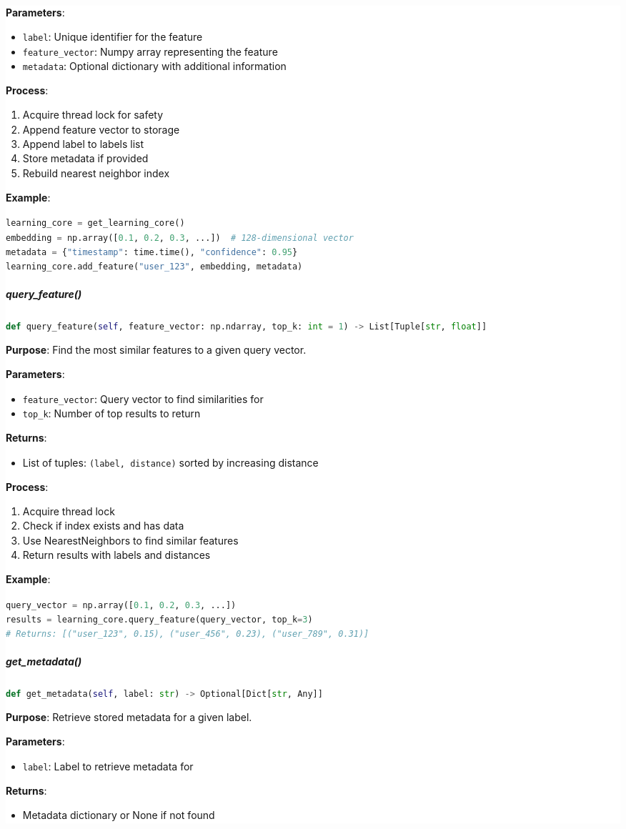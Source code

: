 **Parameters**:
- `label`: Unique identifier for the feature
- `feature_vector`: Numpy array representing the feature
- `metadata`: Optional dictionary with additional information

**Process**:
1. Acquire thread lock for safety
2. Append feature vector to storage
3. Append label to labels list
4. Store metadata if provided
5. Rebuild nearest neighbor index

**Example**:
```python
learning_core = get_learning_core()
embedding = np.array([0.1, 0.2, 0.3, ...])  # 128-dimensional vector
metadata = {"timestamp": time.time(), "confidence": 0.95}
learning_core.add_feature("user_123", embedding, metadata)
```

##### query_feature()
```python
def query_feature(self, feature_vector: np.ndarray, top_k: int = 1) -> List[Tuple[str, float]]
```
**Purpose**: Find the most similar features to a given query vector.

**Parameters**:
- `feature_vector`: Query vector to find similarities for
- `top_k`: Number of top results to return

**Returns**:
- List of tuples: `(label, distance)` sorted by increasing distance

**Process**:
1. Acquire thread lock
2. Check if index exists and has data
3. Use NearestNeighbors to find similar features
4. Return results with labels and distances

**Example**:
```python
query_vector = np.array([0.1, 0.2, 0.3, ...])
results = learning_core.query_feature(query_vector, top_k=3)
# Returns: [("user_123", 0.15), ("user_456", 0.23), ("user_789", 0.31)]
```

##### get_metadata()
```python
def get_metadata(self, label: str) -> Optional[Dict[str, Any]]
```
**Purpose**: Retrieve stored metadata for a given label.

**Parameters**:
- `label`: Label to retrieve metadata for

**Returns**:
- Metadata dictionary or None if not found
